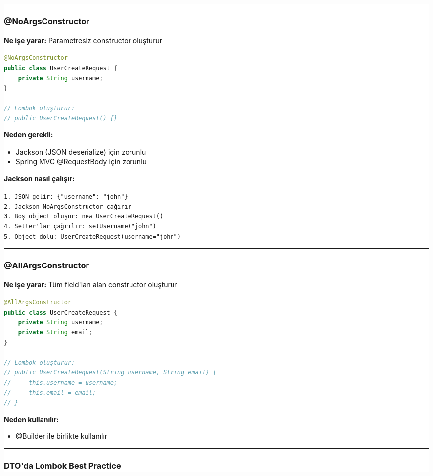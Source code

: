 
---

### @NoArgsConstructor
**Ne işe yarar:** Parametresiz constructor oluşturur

```java
@NoArgsConstructor
public class UserCreateRequest {
    private String username;
}

// Lombok oluşturur:
// public UserCreateRequest() {}
```

**Neden gerekli:**
- Jackson (JSON deserialize) için zorunlu
- Spring MVC @RequestBody için zorunlu

**Jackson nasıl çalışır:**
```
1. JSON gelir: {"username": "john"}
2. Jackson NoArgsConstructor çağırır
3. Boş object oluşur: new UserCreateRequest()
4. Setter'lar çağrılır: setUsername("john")
5. Object dolu: UserCreateRequest(username="john")
```

---

### @AllArgsConstructor
**Ne işe yarar:** Tüm field'ları alan constructor oluşturur

```java
@AllArgsConstructor
public class UserCreateRequest {
    private String username;
    private String email;
}

// Lombok oluşturur:
// public UserCreateRequest(String username, String email) {
//     this.username = username;
//     this.email = email;
// }
```

**Neden kullanılır:**
- @Builder ile birlikte kullanılır

---

### DTO'da Lombok Best Practice
